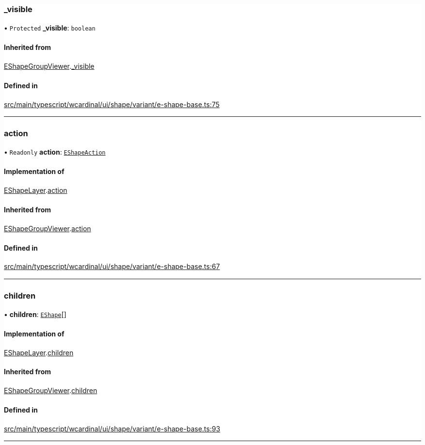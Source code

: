 ### \_visible

• `Protected` **\_visible**: `boolean`

#### Inherited from

[EShapeGroupViewer](EShapeGroupViewer.md).[_visible](EShapeGroupViewer.md#_visible)

#### Defined in

[src/main/typescript/wcardinal/ui/shape/variant/e-shape-base.ts:75](https://github.com/winter-cardinal/winter-cardinal-ui/blob/v0.160.0/src/main/typescript/wcardinal/ui/shape/variant/e-shape-base.ts#L75)

___

### action

• `Readonly` **action**: [`EShapeAction`](EShapeAction.md)

#### Implementation of

[EShapeLayer](../interfaces/EShapeLayer.md).[action](../interfaces/EShapeLayer.md#action)

#### Inherited from

[EShapeGroupViewer](EShapeGroupViewer.md).[action](EShapeGroupViewer.md#action)

#### Defined in

[src/main/typescript/wcardinal/ui/shape/variant/e-shape-base.ts:67](https://github.com/winter-cardinal/winter-cardinal-ui/blob/v0.160.0/src/main/typescript/wcardinal/ui/shape/variant/e-shape-base.ts#L67)

___

### children

• **children**: [`EShape`](../interfaces/EShape.md)[]

#### Implementation of

[EShapeLayer](../interfaces/EShapeLayer.md).[children](../interfaces/EShapeLayer.md#children)

#### Inherited from

[EShapeGroupViewer](EShapeGroupViewer.md).[children](EShapeGroupViewer.md#children)

#### Defined in

[src/main/typescript/wcardinal/ui/shape/variant/e-shape-base.ts:93](https://github.com/winter-cardinal/winter-cardinal-ui/blob/v0.160.0/src/main/typescript/wcardinal/ui/shape/variant/e-shape-base.ts#L93)

___
